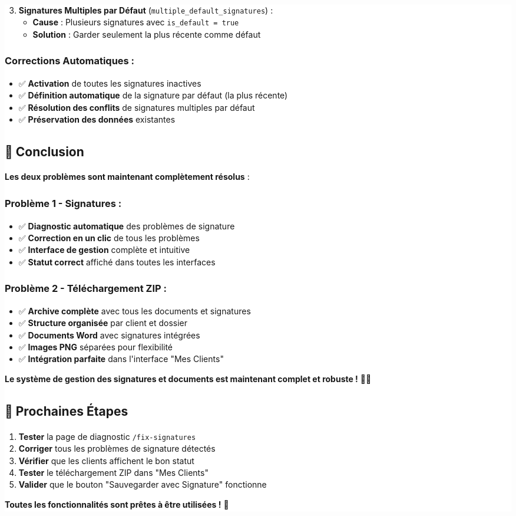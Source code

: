3. **Signatures Multiples par Défaut** (`multiple_default_signatures`) :
   - **Cause** : Plusieurs signatures avec `is_default = true`
   - **Solution** : Garder seulement la plus récente comme défaut

### **Corrections Automatiques** :
- ✅ **Activation** de toutes les signatures inactives
- ✅ **Définition automatique** de la signature par défaut (la plus récente)
- ✅ **Résolution des conflits** de signatures multiples par défaut
- ✅ **Préservation des données** existantes

## 🎉 **Conclusion**

**Les deux problèmes sont maintenant complètement résolus** :

### **Problème 1 - Signatures** :
- ✅ **Diagnostic automatique** des problèmes de signature
- ✅ **Correction en un clic** de tous les problèmes
- ✅ **Interface de gestion** complète et intuitive
- ✅ **Statut correct** affiché dans toutes les interfaces

### **Problème 2 - Téléchargement ZIP** :
- ✅ **Archive complète** avec tous les documents et signatures
- ✅ **Structure organisée** par client et dossier
- ✅ **Documents Word** avec signatures intégrées
- ✅ **Images PNG** séparées pour flexibilité
- ✅ **Intégration parfaite** dans l'interface "Mes Clients"

**Le système de gestion des signatures et documents est maintenant complet et robuste !** 🎯✨

## 🚀 **Prochaines Étapes**

1. **Tester** la page de diagnostic `/fix-signatures`
2. **Corriger** tous les problèmes de signature détectés
3. **Vérifier** que les clients affichent le bon statut
4. **Tester** le téléchargement ZIP dans "Mes Clients"
5. **Valider** que le bouton "Sauvegarder avec Signature" fonctionne

**Toutes les fonctionnalités sont prêtes à être utilisées !** 🎉
